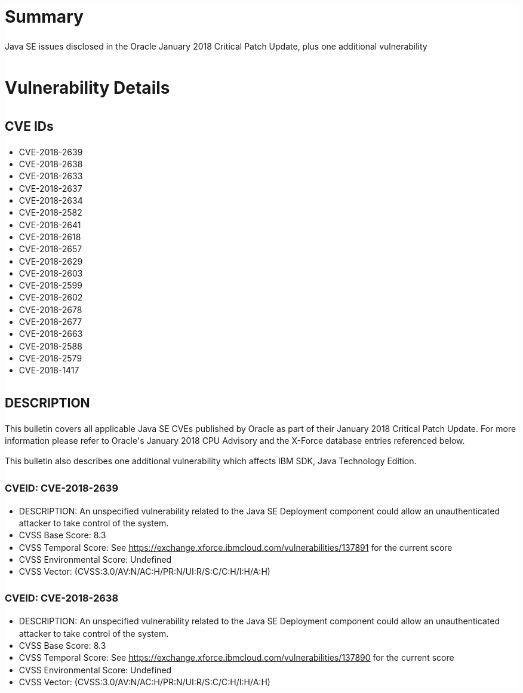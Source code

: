 # Summary

Java SE issues disclosed in the Oracle January 2018 Critical Patch Update, plus one additional vulnerability 

# Vulnerability Details

## CVE IDs
* CVE-2018-2639 
* CVE-2018-2638 
* CVE-2018-2633 
* CVE-2018-2637 
* CVE-2018-2634 
* CVE-2018-2582 
* CVE-2018-2641 
* CVE-2018-2618 
* CVE-2018-2657 
* CVE-2018-2629 
* CVE-2018-2603 
* CVE-2018-2599 
* CVE-2018-2602 
* CVE-2018-2678 
* CVE-2018-2677 
* CVE-2018-2663 
* CVE-2018-2588 
* CVE-2018-2579 
* CVE-2018-1417 

## DESCRIPTION

This bulletin covers all applicable Java SE CVEs published by Oracle as part of their January 2018 Critical Patch Update. 
For more information please refer to Oracle's January 2018 CPU Advisory and the X-Force database entries referenced below. 

This bulletin also describes one additional vulnerability which affects IBM SDK, Java Technology Edition. 

### CVEID: CVE-2018-2639

* DESCRIPTION: An unspecified vulnerability related to the Java SE Deployment component could allow an unauthenticated attacker to take control of the system.
* CVSS Base Score: 8.3
* CVSS Temporal Score: See https://exchange.xforce.ibmcloud.com/vulnerabilities/137891 for the current score
* CVSS Environmental Score: Undefined
* CVSS Vector: (CVSS:3.0/AV:N/AC:H/PR:N/UI:R/S:C/C:H/I:H/A:H) 

### CVEID: CVE-2018-2638
* DESCRIPTION: An unspecified vulnerability related to the Java SE Deployment component could allow an unauthenticated attacker to take control of the system.
* CVSS Base Score: 8.3
* CVSS Temporal Score: See https://exchange.xforce.ibmcloud.com/vulnerabilities/137890 for the current score
* CVSS Environmental Score: Undefined
* CVSS Vector: (CVSS:3.0/AV:N/AC:H/PR:N/UI:R/S:C/C:H/I:H/A:H) 
